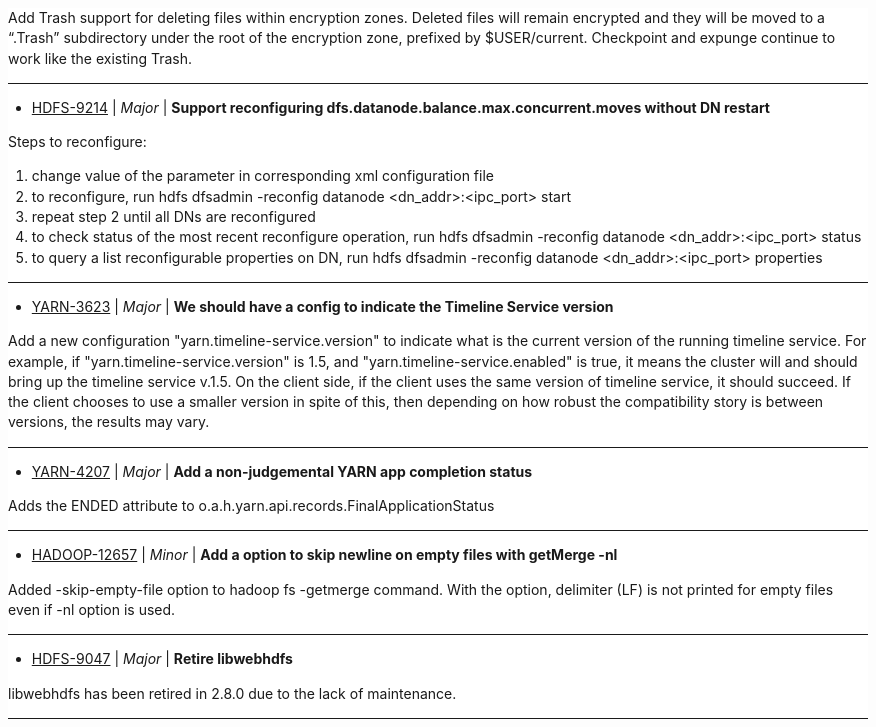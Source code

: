 Add Trash support for deleting files within encryption zones. Deleted files will remain encrypted and they will be moved to a “.Trash” subdirectory under the root of the encryption zone, prefixed by $USER/current. Checkpoint and expunge continue to work like the existing Trash.


---

* [HDFS-9214](https://issues.apache.org/jira/browse/HDFS-9214) | *Major* | **Support reconfiguring dfs.datanode.balance.max.concurrent.moves without DN restart**

Steps to reconfigure:
1. change value of the parameter in corresponding xml configuration file
2. to reconfigure, run
    hdfs dfsadmin -reconfig datanode \<dn\_addr\>:\<ipc\_port\> start
3. repeat step 2 until all DNs are reconfigured
4. to check status of the most recent reconfigure operation, run
    hdfs dfsadmin -reconfig datanode \<dn\_addr\>:\<ipc\_port\> status
5. to query a list reconfigurable properties on DN, run
    hdfs dfsadmin -reconfig datanode \<dn\_addr\>:\<ipc\_port\> properties


---

* [YARN-3623](https://issues.apache.org/jira/browse/YARN-3623) | *Major* | **We should have a config to indicate the Timeline Service version**

Add a new configuration "yarn.timeline-service.version" to indicate what is the current version of the running timeline service. For example, if "yarn.timeline-service.version" is 1.5, and "yarn.timeline-service.enabled" is true, it means the cluster will and should bring up the timeline service v.1.5. On the client side, if the client uses the same version of timeline service, it should succeed. If the client chooses to use a smaller version in spite of this, then depending on how robust the compatibility story is between versions, the results may vary.


---

* [YARN-4207](https://issues.apache.org/jira/browse/YARN-4207) | *Major* | **Add a non-judgemental YARN app completion status**

Adds the ENDED attribute to o.a.h.yarn.api.records.FinalApplicationStatus


---

* [HADOOP-12657](https://issues.apache.org/jira/browse/HADOOP-12657) | *Minor* | **Add a option to skip newline on empty files with getMerge -nl**

Added -skip-empty-file option to hadoop fs -getmerge command. With the option, delimiter (LF) is not printed for empty files even if -nl option is used.


---

* [HDFS-9047](https://issues.apache.org/jira/browse/HDFS-9047) | *Major* | **Retire libwebhdfs**

libwebhdfs has been retired in 2.8.0 due to the lack of maintenance.


---
